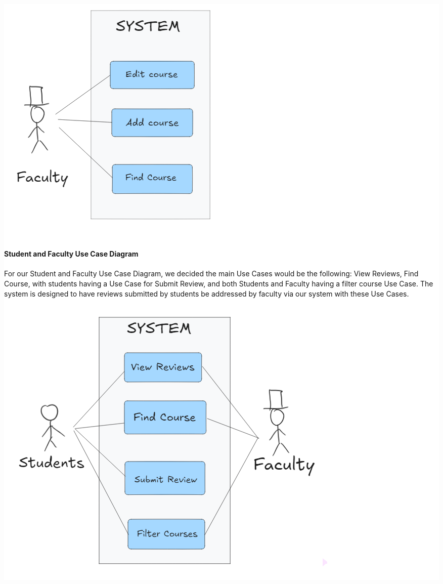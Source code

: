 ![FacultyUseCase](./images/FUC.png)

#### Student and Faculty Use Case Diagram

For our Student and Faculty Use Case Diagram, we decided the main Use Cases would be the following: View Reviews, Find Course, with students having a Use Case for Submit Review, and both Students and Faculty having a filter course Use Case. The system is designed to have reviews submitted by students be addressed by faculty via our system with these Use Cases.   

![StudentFacultyUseCase](./images/SFUC.png)
